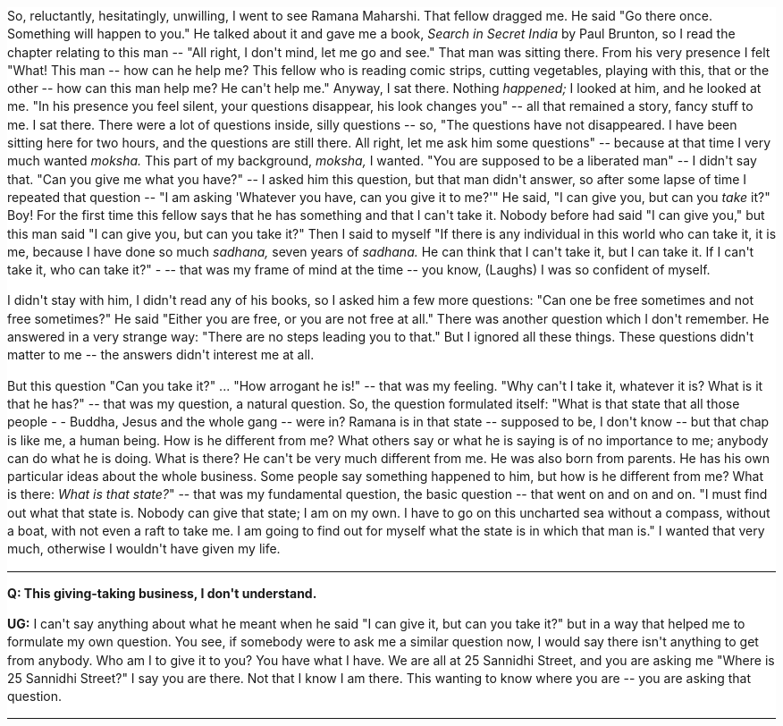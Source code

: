 So, reluctantly, hesitatingly, unwilling, I went to see Ramana Maharshi. That fellow dragged me. He said "Go there once. Something will happen to you." He talked about it and gave me a book, _Search in Secret India_ by Paul Brunton, so I read the chapter relating to this man -- "All right, I don't mind, let me go and see." That man was sitting there. From his very presence I felt "What! This man -- how can he help me? This fellow who is reading comic strips, cutting vegetables, playing with this, that or the other -- how can this man help me? He can't help me." Anyway, I sat there. Nothing _happened;_ I looked at him, and he looked at me. "In his presence you feel silent, your questions disappear, his look changes you" -- all that remained a story, fancy stuff to me. I sat there. There were a lot of questions inside, silly questions -- so, "The questions have not disappeared. I have been sitting here for two hours, and the questions are still there. All right, let me ask him some questions" -- because at that time I very much wanted _moksha._ This part of my background, _moksha,_ I wanted. "You are supposed to be a liberated man" -- I didn't say that. "Can you give me what you have?" -- I asked him this question, but that man didn't answer, so after some lapse of time I repeated that question -- "I am asking 'Whatever you have, can you give it to me?'" He said, "I can give you, but can you _take_ it?" Boy! For the first time this fellow says that he has something and that I can't take it. Nobody before had said "I can give you," but this man said "I can give you, but can you take it?" Then I said to myself "If there is any individual in this world who can take it, it is me, because I have done so much _sadhana,_ seven years of _sadhana._ He can think that I can't take it, but I can take it. If I can't take it, who can take it?" - -- that was my frame of mind at the time -- you know, (Laughs) I was so confident of myself.

I didn't stay with him, I didn't read any of his books, so I asked him a few more questions: "Can one be free sometimes and not free sometimes?" He said "Either you are free, or you are not free at all." There was another question which I don't remember. He answered in a very strange way: "There are no steps leading you to that." But I ignored all these things. These questions didn't matter to me -- the answers didn't interest me at all.

But this question "Can you take it?" ... "How arrogant he is!" -- that was my feeling. "Why can't I take it, whatever it is? What is it that he has?" -- that was my question, a natural question. So, the question formulated itself: "What is that state that all those people - - Buddha, Jesus and the whole gang -- were in? Ramana is in that state -- supposed to be, I don't know -- but that chap is like me, a human being. How is he different from me? What others say or what he is saying is of no importance to me; anybody can do what he is doing. What is there? He can't be very much different from me. He was also born from parents. He has his own particular ideas about the whole business. Some people say something happened to him, but how is he different from me? What is there: _What is that state?_" \-\- that was my fundamental question, the basic question -- that went on and on and on. "I must find out what that state is. Nobody can give that state; I am on my own. I have to go on this uncharted sea without a compass, without a boat, with not even a raft to take me. I am going to find out for myself what the state is in which that man is." I wanted that very much, otherwise I wouldn't have given my life.

_______

**Q: This giving-taking business, I don't understand.**

**UG:** I can't say anything about what he meant when he said "I can give it, but can you take it?" but in a way that helped me to formulate my own question. You see, if somebody were to ask me a similar question now, I would say there isn't anything to get from anybody. Who am I to give it to you? You have what I have. We are all at 25 Sannidhi Street, and you are asking me "Where is 25 Sannidhi Street?" I say you are there. Not that I know I am there. This wanting to know where you are -- you are asking that question.

_______
